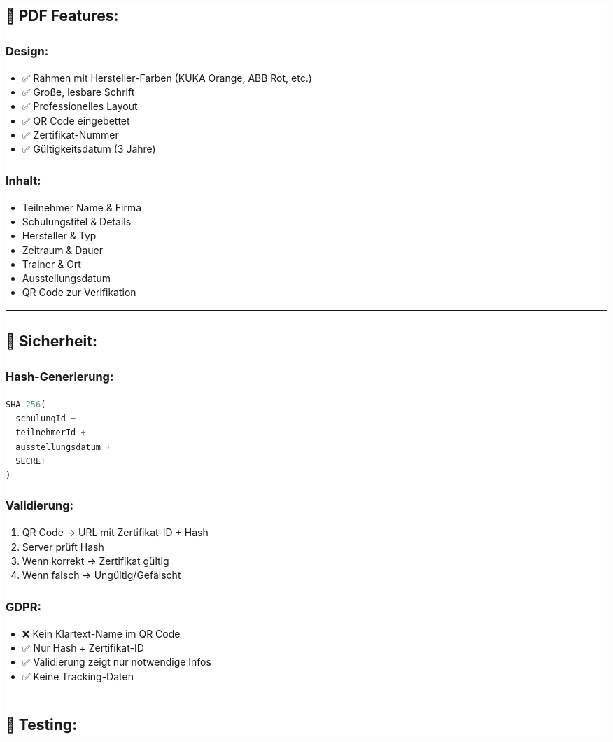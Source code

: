 
## 📄 PDF Features:

### **Design:**
- ✅ Rahmen mit Hersteller-Farben (KUKA Orange, ABB Rot, etc.)
- ✅ Große, lesbare Schrift
- ✅ Professionelles Layout
- ✅ QR Code eingebettet
- ✅ Zertifikat-Nummer
- ✅ Gültigkeitsdatum (3 Jahre)

### **Inhalt:**
- Teilnehmer Name & Firma
- Schulungstitel & Details
- Hersteller & Typ
- Zeitraum & Dauer
- Trainer & Ort
- Ausstellungsdatum
- QR Code zur Verifikation

---

## 🔐 Sicherheit:

### **Hash-Generierung:**
```typescript
SHA-256(
  schulungId +
  teilnehmerId +
  ausstellungsdatum +
  SECRET
)
```

### **Validierung:**
1. QR Code → URL mit Zertifikat-ID + Hash
2. Server prüft Hash
3. Wenn korrekt → Zertifikat gültig
4. Wenn falsch → Ungültig/Gefälscht

### **GDPR:**
- ❌ Kein Klartext-Name im QR Code
- ✅ Nur Hash + Zertifikat-ID
- ✅ Validierung zeigt nur notwendige Infos
- ✅ Keine Tracking-Daten

---

## 🧪 Testing:

